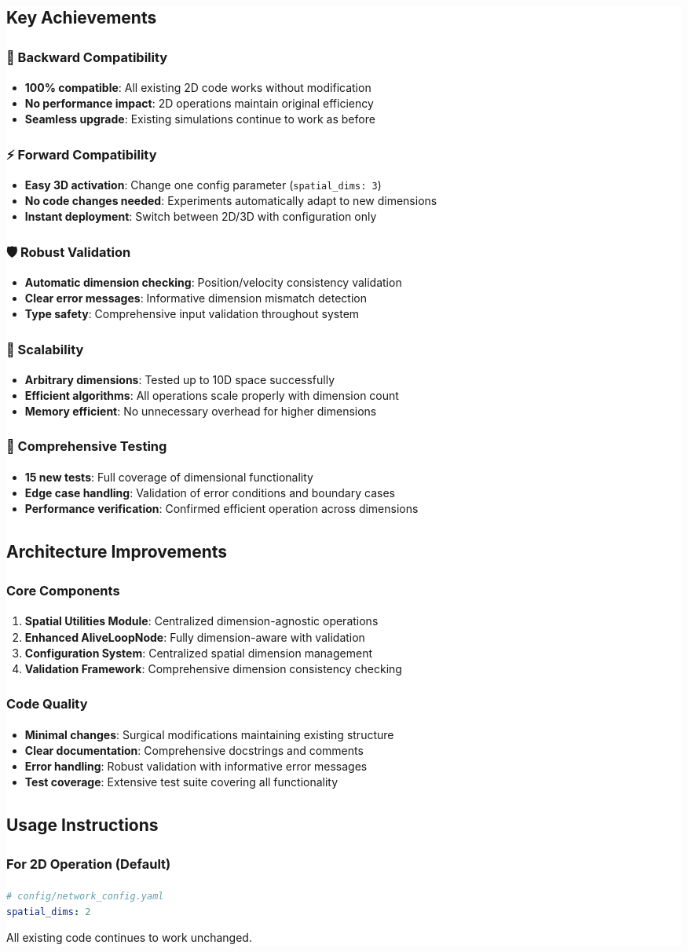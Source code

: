 ## Key Achievements

### 🔄 Backward Compatibility
- **100% compatible**: All existing 2D code works without modification
- **No performance impact**: 2D operations maintain original efficiency
- **Seamless upgrade**: Existing simulations continue to work as before

### ⚡ Forward Compatibility  
- **Easy 3D activation**: Change one config parameter (`spatial_dims: 3`)
- **No code changes needed**: Experiments automatically adapt to new dimensions
- **Instant deployment**: Switch between 2D/3D with configuration only

### 🛡️ Robust Validation
- **Automatic dimension checking**: Position/velocity consistency validation
- **Clear error messages**: Informative dimension mismatch detection
- **Type safety**: Comprehensive input validation throughout system

### 🚀 Scalability
- **Arbitrary dimensions**: Tested up to 10D space successfully
- **Efficient algorithms**: All operations scale properly with dimension count
- **Memory efficient**: No unnecessary overhead for higher dimensions

### 🧪 Comprehensive Testing
- **15 new tests**: Full coverage of dimensional functionality
- **Edge case handling**: Validation of error conditions and boundary cases
- **Performance verification**: Confirmed efficient operation across dimensions

## Architecture Improvements

### Core Components
1. **Spatial Utilities Module**: Centralized dimension-agnostic operations
2. **Enhanced AliveLoopNode**: Fully dimension-aware with validation
3. **Configuration System**: Centralized spatial dimension management
4. **Validation Framework**: Comprehensive dimension consistency checking

### Code Quality
- **Minimal changes**: Surgical modifications maintaining existing structure
- **Clear documentation**: Comprehensive docstrings and comments
- **Error handling**: Robust validation with informative error messages
- **Test coverage**: Extensive test suite covering all functionality

## Usage Instructions

### For 2D Operation (Default)
```yaml
# config/network_config.yaml
spatial_dims: 2
```
All existing code continues to work unchanged.
